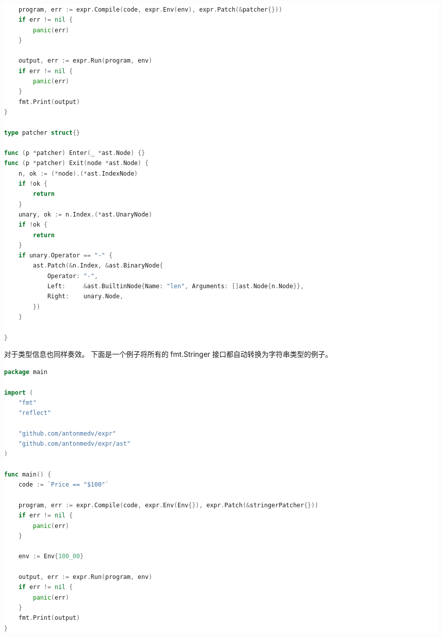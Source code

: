 ```go
	program, err := expr.Compile(code, expr.Env(env), expr.Patch(&patcher{}))
	if err != nil {
		panic(err)
	}

	output, err := expr.Run(program, env)
	if err != nil {
		panic(err)
	}
	fmt.Print(output)
}

type patcher struct{}

func (p *patcher) Enter(_ *ast.Node) {}
func (p *patcher) Exit(node *ast.Node) {
	n, ok := (*node).(*ast.IndexNode)
	if !ok {
		return
	}
	unary, ok := n.Index.(*ast.UnaryNode)
	if !ok {
		return
	}
	if unary.Operator == "-" {
		ast.Patch(&n.Index, &ast.BinaryNode{
			Operator: "-",
			Left:     &ast.BuiltinNode{Name: "len", Arguments: []ast.Node{n.Node}},
			Right:    unary.Node,
		})
	}

}
```

对于类型信息也同样奏效。 下面是一个例子将所有的 fmt.Stringer 接口都自动转换为字符串类型的例子。

```go
package main

import (
	"fmt"
	"reflect"

	"github.com/antonmedv/expr"
	"github.com/antonmedv/expr/ast"
)

func main() {
	code := `Price == "$100"`

	program, err := expr.Compile(code, expr.Env(Env{}), expr.Patch(&stringerPatcher{}))
	if err != nil {
		panic(err)
	}

	env := Env{100_00}

	output, err := expr.Run(program, env)
	if err != nil {
		panic(err)
	}
	fmt.Print(output)
}
```
